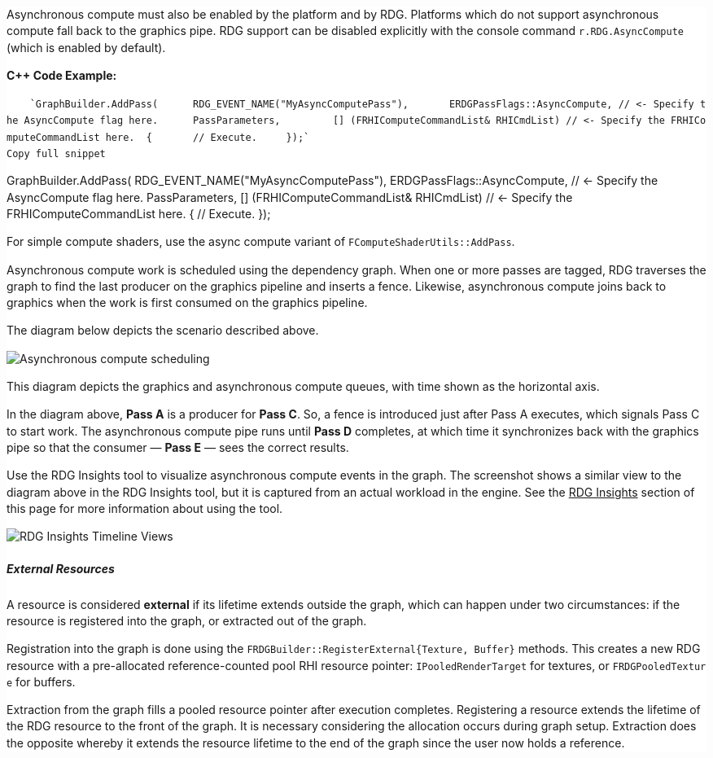 Asynchronous compute must also be enabled by the platform and by RDG. Platforms which do not support asynchronous compute fall back to the graphics pipe. RDG support can be disabled explicitly with the console command `r.RDG.AsyncCompute` (which is enabled by default).

**C++ Code Example:**

```
	`GraphBuilder.AddPass( 		RDG_EVENT_NAME("MyAsyncComputePass"), 		ERDGPassFlags::AsyncCompute, // <- Specify the AsyncCompute flag here. 		PassParameters, 		[] (FRHIComputeCommandList& RHICmdList) // <- Specify the FRHIComputeCommandList here. 	{ 		// Execute. 	});`
Copy full snippet
```
GraphBuilder.AddPass( RDG\_EVENT\_NAME("MyAsyncComputePass"), ERDGPassFlags::AsyncCompute, // <- Specify the AsyncCompute flag here. PassParameters, \[\] (FRHIComputeCommandList& RHICmdList) // <- Specify the FRHIComputeCommandList here. { // Execute. });

For simple compute shaders, use the async compute variant of `FComputeShaderUtils::AddPass`.

Asynchronous compute work is scheduled using the dependency graph. When one or more passes are tagged, RDG traverses the graph to find the last producer on the graphics pipeline and inserts a fence. Likewise, asynchronous compute joins back to graphics when the work is first consumed on the graphics pipeline.

The diagram below depicts the scenario described above.

![Asynchronous compute scheduling](https://d1iv7db44yhgxn.cloudfront.net/documentation/images/ee9678d6-d800-481e-9563-2c3bbda7868b/asynchronous-compute-scheduling.png)

This diagram depicts the graphics and asynchronous compute queues, with time shown as the horizontal axis.

In the diagram above, **Pass A** is a producer for **Pass C**. So, a fence is introduced just after Pass A executes, which signals Pass C to start work. The asynchronous compute pipe runs until **Pass D** completes, at which time it synchronizes back with the graphics pipe so that the consumer — **Pass E** — sees the correct results.

Use the RDG Insights tool to visualize asynchronous compute events in the graph. The screenshot shows a similar view to the diagram above in the RDG Insights tool, but it is captured from an actual workload in the engine. See the [RDG Insights](/documentation/en-us/unreal-engine/render-dependency-graph-in-unreal-engine#rdginsightsplugin) section of this page for more information about using the tool.

![RDG Insights Timeline Views](https://d1iv7db44yhgxn.cloudfront.net/documentation/images/71276684-6518-446a-81ca-1371497b7540/rdg-insights-views.png)

##### External Resources

A resource is considered **external** if its lifetime extends outside the graph, which can happen under two circumstances: if the resource is registered into the graph, or extracted out of the graph.

Registration into the graph is done using the `FRDGBuilder::RegisterExternal{Texture, Buffer}` methods. This creates a new RDG resource with a pre-allocated reference-counted pool RHI resource pointer: `IPooledRenderTarget` for textures, or `FRDGPooledTexture` for buffers.

Extraction from the graph fills a pooled resource pointer after execution completes. Registering a resource extends the lifetime of the RDG resource to the front of the graph. It is necessary considering the allocation occurs during graph setup. Extraction does the opposite whereby it extends the resource lifetime to the end of the graph since the user now holds a reference.
